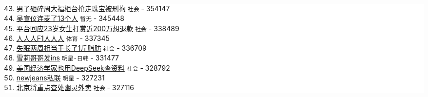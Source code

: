 43. [男子砸碎周大福柜台抢走珠宝被刑拘](https://m.weibo.cn/search?containerid=100103type%3D1%26t%3D10%26q%3D%23%E7%94%B7%E5%AD%90%E7%A0%B8%E7%A2%8E%E5%91%A8%E5%A4%A7%E7%A6%8F%E6%9F%9C%E5%8F%B0%E6%8A%A2%E8%B5%B0%E7%8F%A0%E5%AE%9D%E8%A2%AB%E5%88%91%E6%8B%98%23&stream_entry_id=31&isnewpage=1&extparam=seat%3D1%26cate%3D5001%26realpos%3D10%26stream_entry_id%3D31%26band_rank%3D10%26lcate%3D5001%26pos%3D9%26filter_type%3Drealtimehot%26c_type%3D31%26q%3D%2523%25E7%2594%25B7%25E5%25AD%2590%25E7%25A0%25B8%25E7%25A2%258E%25E5%2591%25A8%25E5%25A4%25A7%25E7%25A6%258F%25E6%259F%259C%25E5%258F%25B0%25E6%258A%25A2%25E8%25B5%25B0%25E7%258F%25A0%25E5%25AE%259D%25E8%25A2%25AB%25E5%2588%2591%25E6%258B%2598%2523%26dgr%3D0%26flag%3D1%26display_time%3D1742631222%26pre_seqid%3D17426312229120380204042) `社会` - 354147
44. [吴宣仪连麦了13个人](https://m.weibo.cn/search?containerid=100103type%3D1%26t%3D10%26q%3D%E5%90%B4%E5%AE%A3%E4%BB%AA%E8%BF%9E%E9%BA%A6%E4%BA%8613%E4%B8%AA%E4%BA%BA&stream_entry_id=31&isnewpage=1&extparam=seat%3D1%26flag%3D1%26cate%3D5001%26band_rank%3D6%26stream_entry_id%3D31%26lcate%3D5001%26c_type%3D31%26pos%3D5%26realpos%3D6%26filter_type%3Drealtimehot%26q%3D%25E5%2590%25B4%25E5%25AE%25A3%25E4%25BB%25AA%25E8%25BF%259E%25E9%25BA%25A6%25E4%25BA%258613%25E4%25B8%25AA%25E4%25BA%25BA%26dgr%3D0%26display_time%3D1742574747%26pre_seqid%3D17425747472730278977105) `暂无` - 345448
45. [平台回应23岁女生打赏近200万想退款](https://m.weibo.cn/search?containerid=100103type%3D1%26t%3D10%26q%3D%23%E5%B9%B3%E5%8F%B0%E5%9B%9E%E5%BA%9423%E5%B2%81%E5%A5%B3%E7%94%9F%E6%89%93%E8%B5%8F%E8%BF%91200%E4%B8%87%E6%83%B3%E9%80%80%E6%AC%BE%23&stream_entry_id=31&isnewpage=1&extparam=seat%3D1%26cate%3D5001%26realpos%3D33%26stream_entry_id%3D31%26band_rank%3D33%26lcate%3D5001%26pos%3D32%26filter_type%3Drealtimehot%26c_type%3D31%26q%3D%2523%25E5%25B9%25B3%25E5%258F%25B0%25E5%259B%259E%25E5%25BA%259423%25E5%25B2%2581%25E5%25A5%25B3%25E7%2594%259F%25E6%2589%2593%25E8%25B5%258F%25E8%25BF%2591200%25E4%25B8%2587%25E6%2583%25B3%25E9%2580%2580%25E6%25AC%25BE%2523%26dgr%3D0%26flag%3D1%26display_time%3D1742612435%26pre_seqid%3D17426124354320380203828) `社会` - 338489
46. [人人人F1人人人](https://m.weibo.cn/search?containerid=100103type%3D1%26t%3D10%26q%3D%23%E4%BA%BA%E4%BA%BA%E4%BA%BAF1%E4%BA%BA%E4%BA%BA%E4%BA%BA%23&stream_entry_id=31&isnewpage=1&extparam=seat%3D1%26lcate%3D5001%26stream_entry_id%3D31%26dgr%3D0%26pos%3D28%26cate%3D5001%26q%3D%2523%25E4%25BA%25BA%25E4%25BA%25BA%25E4%25BA%25BAF1%25E4%25BA%25BA%25E4%25BA%25BA%25E4%25BA%25BA%2523%26realpos%3D28%26filter_type%3Drealtimehot%26band_rank%3D28%26c_type%3D31%26flag%3D1%26display_time%3D1742621034%26pre_seqid%3D1742621034482030532992) `体育` - 337345
47. [失眠两周相当于长了1斤脂肪](https://m.weibo.cn/search?containerid=100103type%3D1%26t%3D10%26q%3D%23%E5%A4%B1%E7%9C%A0%E4%B8%A4%E5%91%A8%E7%9B%B8%E5%BD%93%E4%BA%8E%E9%95%BF%E4%BA%861%E6%96%A4%E8%84%82%E8%82%AA%23&stream_entry_id=31&isnewpage=1&extparam=seat%3D1%26filter_type%3Drealtimehot%26c_type%3D31%26cate%3D5001%26realpos%3D10%26dgr%3D0%26stream_entry_id%3D31%26lcate%3D5001%26band_rank%3D10%26pos%3D11%26flag%3D1%26q%3D%2523%25E5%25A4%25B1%25E7%259C%25A0%25E4%25B8%25A4%25E5%2591%25A8%25E7%259B%25B8%25E5%25BD%2593%25E4%25BA%258E%25E9%2595%25BF%25E4%25BA%25861%25E6%2596%25A4%25E8%2584%2582%25E8%2582%25AA%2523%26display_time%3D1742625172%26pre_seqid%3D1742625172432035976485) `社会` - 336709
48. [雪莉哥哥发ins](https://m.weibo.cn/search?containerid=100103type%3D1%26t%3D10%26q%3D%23%E9%9B%AA%E8%8E%89%E5%93%A5%E5%93%A5%E5%8F%91ins%23&stream_entry_id=31&isnewpage=1&extparam=seat%3D1%26flag%3D1%26stream_entry_id%3D31%26q%3D%2523%25E9%259B%25AA%25E8%258E%2589%25E5%2593%25A5%25E5%2593%25A5%25E5%258F%2591ins%2523%26dgr%3D0%26lcate%3D5001%26filter_type%3Drealtimehot%26c_type%3D31%26cate%3D5001%26pos%3D14%26band_rank%3D14%26realpos%3D14%26display_time%3D1742614785%26pre_seqid%3D17426147851520293504158) `明星-日韩` - 331477
49. [美国经济学家也用DeepSeek查资料](https://m.weibo.cn/search?containerid=100103type%3D1%26t%3D10%26q%3D%23%E7%BE%8E%E5%9B%BD%E7%BB%8F%E6%B5%8E%E5%AD%A6%E5%AE%B6%E4%B9%9F%E7%94%A8DeepSeek%E6%9F%A5%E8%B5%84%E6%96%99%23&stream_entry_id=31&isnewpage=1&extparam=seat%3D1%26filter_type%3Drealtimehot%26c_type%3D31%26cate%3D5001%26realpos%3D15%26dgr%3D0%26stream_entry_id%3D31%26lcate%3D5001%26band_rank%3D15%26pos%3D16%26flag%3D1%26q%3D%2523%25E7%25BE%258E%25E5%259B%25BD%25E7%25BB%258F%25E6%25B5%258E%25E5%25AD%25A6%25E5%25AE%25B6%25E4%25B9%259F%25E7%2594%25A8DeepSeek%25E6%259F%25A5%25E8%25B5%2584%25E6%2596%2599%2523%26display_time%3D1742625172%26pre_seqid%3D1742625172432035976485) `社会` - 328792
50. [newjeans私联](https://m.weibo.cn/search?containerid=100103type%3D1%26t%3D10%26q%3D%23newjeans%E7%A7%81%E8%81%94%23&stream_entry_id=31&isnewpage=1&extparam=seat%3D1%26flag%3D1%26stream_entry_id%3D31%26q%3D%2523newjeans%25E7%25A7%2581%25E8%2581%2594%2523%26dgr%3D0%26lcate%3D5001%26filter_type%3Drealtimehot%26c_type%3D31%26cate%3D5001%26pos%3D11%26band_rank%3D11%26realpos%3D11%26display_time%3D1742614785%26pre_seqid%3D17426147851520293504158) `明星` - 327231
51. [北京将重点查处幽灵外卖](https://m.weibo.cn/search?containerid=100103type%3D1%26t%3D10%26q%3D%23%E5%8C%97%E4%BA%AC%E5%B0%86%E9%87%8D%E7%82%B9%E6%9F%A5%E5%A4%84%E5%B9%BD%E7%81%B5%E5%A4%96%E5%8D%96%23&stream_entry_id=31&isnewpage=1&extparam=seat%3D1%26flag%3D1%26stream_entry_id%3D31%26q%3D%2523%25E5%258C%2597%25E4%25BA%25AC%25E5%25B0%2586%25E9%2587%258D%25E7%2582%25B9%25E6%259F%25A5%25E5%25A4%2584%25E5%25B9%25BD%25E7%2581%25B5%25E5%25A4%2596%25E5%258D%2596%2523%26dgr%3D0%26lcate%3D5001%26filter_type%3Drealtimehot%26c_type%3D31%26cate%3D5001%26pos%3D20%26band_rank%3D20%26realpos%3D20%26display_time%3D1742614785%26pre_seqid%3D17426147851520293504158) `社会` - 327116